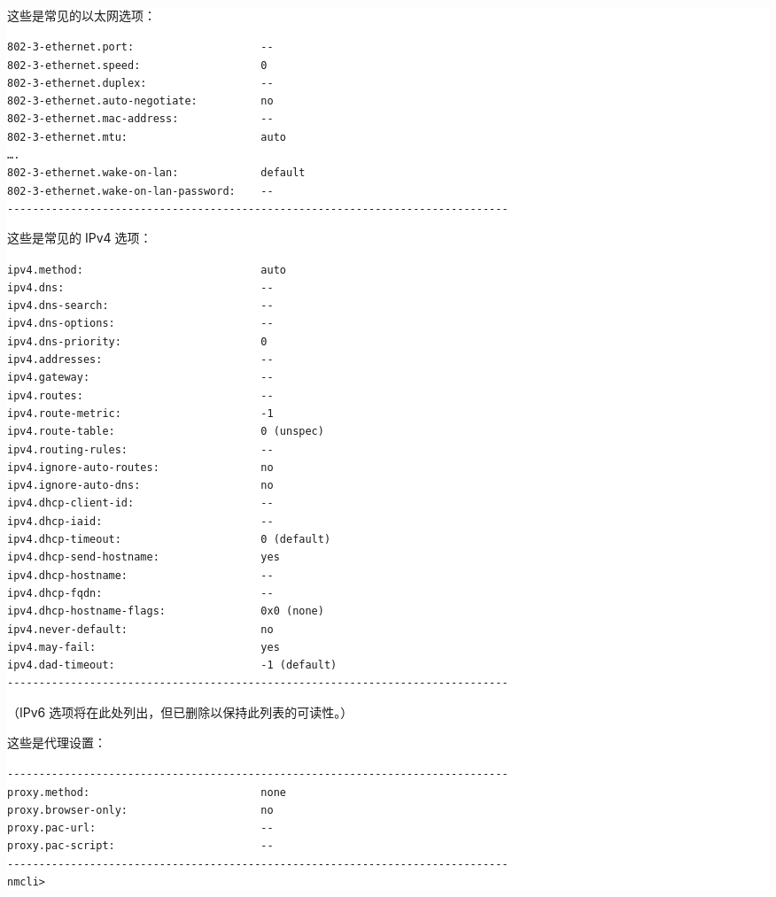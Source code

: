 这些是常见的以太网选项：

```
802-3-ethernet.port:                    --
802-3-ethernet.speed:                   0
802-3-ethernet.duplex:                  --
802-3-ethernet.auto-negotiate:          no
802-3-ethernet.mac-address:             --
802-3-ethernet.mtu:                     auto
….
802-3-ethernet.wake-on-lan:             default
802-3-ethernet.wake-on-lan-password:    --
-------------------------------------------------------------------------------
```

这些是常见的 IPv4 选项：

```
ipv4.method:                            auto
ipv4.dns:                               --
ipv4.dns-search:                        --
ipv4.dns-options:                       --
ipv4.dns-priority:                      0
ipv4.addresses:                         --
ipv4.gateway:                           --
ipv4.routes:                            --
ipv4.route-metric:                      -1
ipv4.route-table:                       0 (unspec)
ipv4.routing-rules:                     --
ipv4.ignore-auto-routes:                no
ipv4.ignore-auto-dns:                   no
ipv4.dhcp-client-id:                    --
ipv4.dhcp-iaid:                         --
ipv4.dhcp-timeout:                      0 (default)
ipv4.dhcp-send-hostname:                yes
ipv4.dhcp-hostname:                     --
ipv4.dhcp-fqdn:                         --
ipv4.dhcp-hostname-flags:               0x0 (none)
ipv4.never-default:                     no
ipv4.may-fail:                          yes
ipv4.dad-timeout:                       -1 (default)
-------------------------------------------------------------------------------
```

（IPv6 选项将在此处列出，但已删除以保持此列表的可读性。）

这些是代理设置：

```
-------------------------------------------------------------------------------
proxy.method:                           none
proxy.browser-only:                     no
proxy.pac-url:                          --
proxy.pac-script:                       --
-------------------------------------------------------------------------------
nmcli>
```
